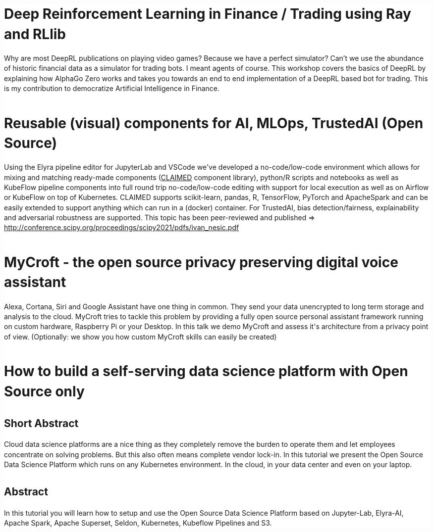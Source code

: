 # Deep Reinforcement Learning in Finance / Trading using Ray and RLlib
Why are most DeepRL publications on playing video games? Because we have a perfect simulator? Can’t we use the abundance of historic financial data as a simulator for trading bots. I meant agents of course. This workshop covers the basics of DeepRL by explaining how AlphaGo Zero works and takes you towards an end to end implementation of a DeepRL based bot for trading. This is my contribution to democratize Artificial Intelligence in Finance.


# Reusable (visual) components for AI, MLOps, TrustedAI (Open Source)
Using the Elyra pipeline editor for JupyterLab and VSCode we've developed a no-code/low-code environment
which allows for mixing and matching ready-made components ([CLAIMED](https://github.com/elyra-ai/component-library) component library), python/R scripts and
notebooks as well as KubeFlow pipeline components into full round trip no-code/low-code editing with support for local execution as well as on Airflow or KubeFlow on top of Kubernetes. CLAIMED supports
scikit-learn, pandas, R, TensorFlow, PyTorch and ApacheSpark and can be easily extended to support anything which can run in a (docker) container. For TrustedAI, bias detection/fairness, explainability and
adversarial robustness are supported.
This topic has been peer-reviewed and published => http://conference.scipy.org/proceedings/scipy2021/pdfs/ivan_nesic.pdf

# MyCroft - the open source  privacy preserving digital voice assistant
Alexa, Cortana, Siri and Google Assistant have one thing in common. They send your data unencrypted
to long term storage and analysis to the cloud. MyCroft tries to tackle this problem by providing a fully
open source personal assistant framework running on custom hardware, Raspberry Pi or your Desktop.
In this talk we demo MyCroft and assess it's architecture from a privacy point of view. (Optionally: we
show you how custom MyCroft skills can easily be created)

# How to build a self-serving data science platform with Open Source only
## Short Abstract
Cloud data science platforms are a nice thing as they completely remove the burden to operate them and let employees concentrate on solving problems. But this also often means complete vendor lock-in. In this tutorial we present the Open Source Data Science Platform which runs on any Kubernetes environment. In the cloud, in your data center and even on your laptop.
## Abstract
In this tutorial you will learn how to setup and use the Open Source Data Science Platform based on Jupyter-Lab, Elyra-AI, Apache Spark, Apache Superset, Seldon, Kubernetes, Kubeflow Pipelines and S3.
